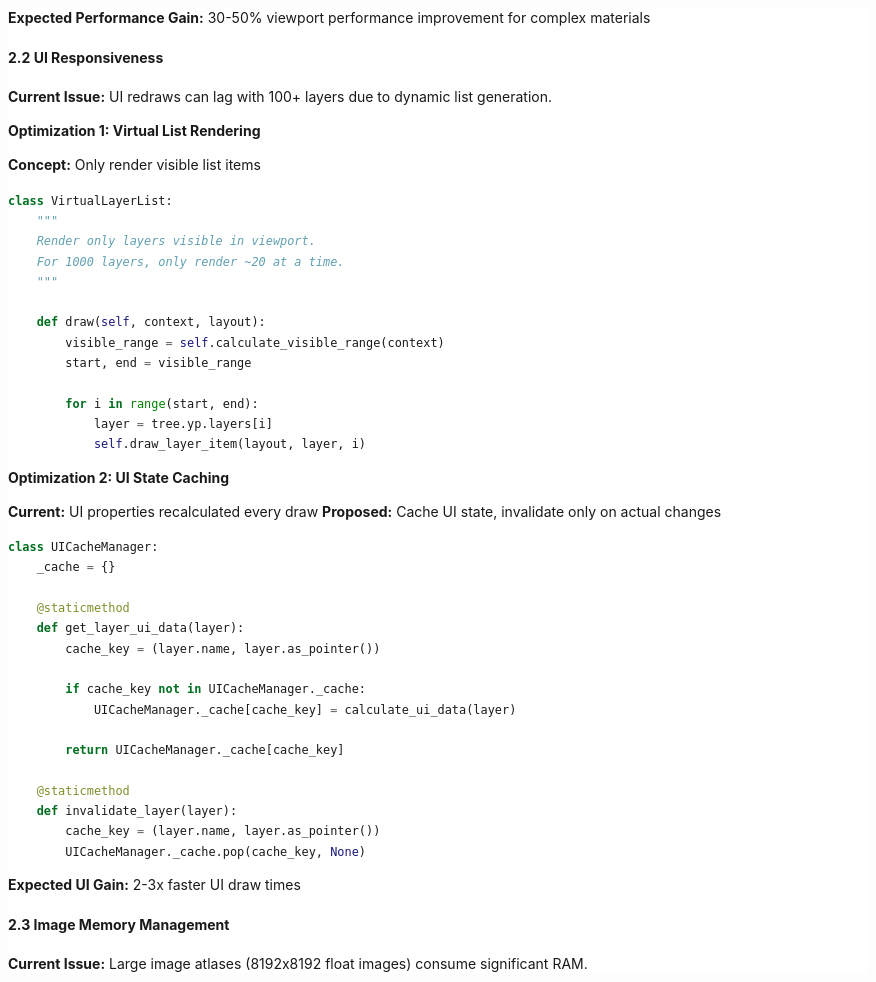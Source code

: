 **Expected Performance Gain:** 30-50% viewport performance improvement for complex materials

#### 2.2 UI Responsiveness

**Current Issue:**
UI redraws can lag with 100+ layers due to dynamic list generation.

**Optimization 1: Virtual List Rendering**

**Concept:** Only render visible list items
```python
class VirtualLayerList:
    """
    Render only layers visible in viewport.
    For 1000 layers, only render ~20 at a time.
    """

    def draw(self, context, layout):
        visible_range = self.calculate_visible_range(context)
        start, end = visible_range

        for i in range(start, end):
            layer = tree.yp.layers[i]
            self.draw_layer_item(layout, layer, i)
```

**Optimization 2: UI State Caching**

**Current:** UI properties recalculated every draw
**Proposed:** Cache UI state, invalidate only on actual changes

```python
class UICacheManager:
    _cache = {}

    @staticmethod
    def get_layer_ui_data(layer):
        cache_key = (layer.name, layer.as_pointer())

        if cache_key not in UICacheManager._cache:
            UICacheManager._cache[cache_key] = calculate_ui_data(layer)

        return UICacheManager._cache[cache_key]

    @staticmethod
    def invalidate_layer(layer):
        cache_key = (layer.name, layer.as_pointer())
        UICacheManager._cache.pop(cache_key, None)
```

**Expected UI Gain:** 2-3x faster UI draw times

#### 2.3 Image Memory Management

**Current Issue:**
Large image atlases (8192x8192 float images) consume significant RAM.
